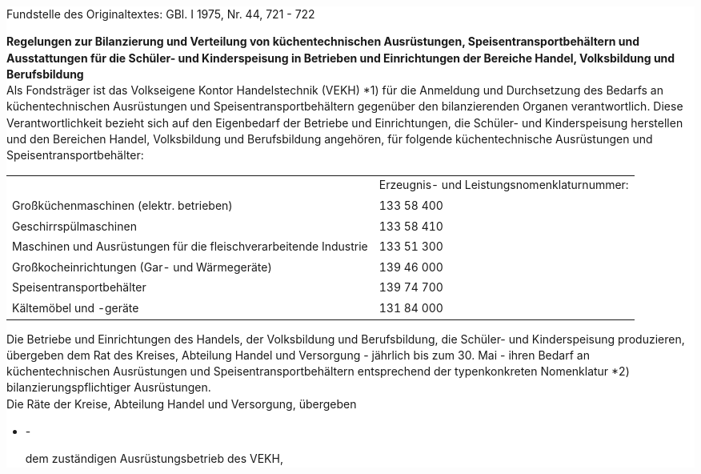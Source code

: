 <div>

<div class="jurAbsatz">

<div class="kommentar_Fundstelle">

Fundstelle des Originaltextes: GBl. I 1975, Nr. 44, 721 - 722

</div>

  
  
<span style=";font-weight:bold">Regelungen zur Bilanzierung und
Verteilung von küchentechnischen Ausrüstungen, Speisentransportbehältern
und Ausstattungen für die Schüler- und Kinderspeisung in Betrieben und
Einrichtungen der Bereiche Handel, Volksbildung und
Berufsbildung</span>  
Als Fondsträger ist das Volkseigene Kontor Handelstechnik (VEKH) \*1)
für die Anmeldung und Durchsetzung des Bedarfs an küchentechnischen
Ausrüstungen und Speisentransportbehältern gegenüber den bilanzierenden
Organen verantwortlich. Diese Verantwortlichkeit bezieht sich auf den
Eigenbedarf der Betriebe und Einrichtungen, die Schüler- und
Kinderspeisung herstellen und den Bereichen Handel, Volksbildung und
Berufsbildung angehören, für folgende küchentechnische Ausrüstungen und
Speisentransportbehälter:  

|                                                                   |                                            |
| :---------------------------------------------------------------- | :----------------------------------------- |
|                                                                   | Erzeugnis- und Leistungsnomenklaturnummer: |
| Großküchenmaschinen (elektr. betrieben)                           | 133 58 400                                 |
| Geschirrspülmaschinen                                             | 133 58 410                                 |
| Maschinen und Ausrüstungen für die fleischverarbeitende Industrie | 133 51 300                                 |
| Großkocheinrichtungen (Gar- und Wärmegeräte)                      | 139 46 000                                 |
| Speisentransportbehälter                                          | 139 74 700                                 |
| Kältemöbel und -geräte                                            | 131 84 000                                 |

  
  
Die Betriebe und Einrichtungen des Handels, der Volksbildung und
Berufsbildung, die Schüler- und Kinderspeisung produzieren, übergeben
dem Rat des Kreises, Abteilung Handel und Versorgung - jährlich bis zum
30. Mai - ihren Bedarf an küchentechnischen Ausrüstungen und
Speisentransportbehältern entsprechend der typenkonkreten Nomenklatur
\*2) bilanzierungspflichtiger Ausrüstungen.  
Die Räte der Kreise, Abteilung Handel und Versorgung, übergeben

  - \-
    
    <div style="">
    
    dem zuständigen Ausrüstungsbetrieb des VEKH,
    
    </div>
